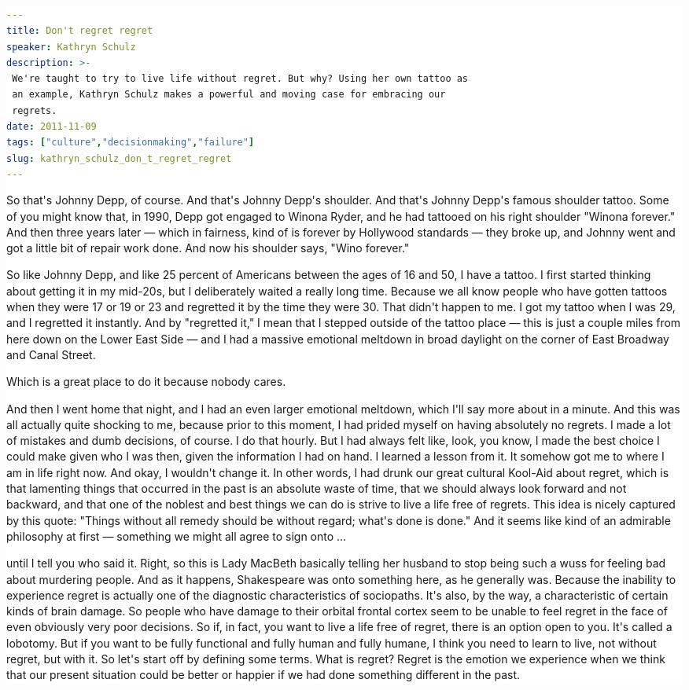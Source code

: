 ```yaml
---
title: Don't regret regret
speaker: Kathryn Schulz
description: >-
 We're taught to try to live life without regret. But why? Using her own tattoo as
 an example, Kathryn Schulz makes a powerful and moving case for embracing our
 regrets.
date: 2011-11-09
tags: ["culture","decisionmaking","failure"]
slug: kathryn_schulz_don_t_regret_regret
---
```


So that's Johnny Depp, of course. And that's Johnny Depp's shoulder. And that's Johnny
Depp's famous shoulder tattoo. Some of you might know that, in 1990, Depp got engaged to
Winona Ryder, and he had tattooed on his right shoulder "Winona forever." And then three
years later — which in fairness, kind of is forever by Hollywood standards — they broke
up, and Johnny went and got a little bit of repair work done. And now his shoulder says,
"Wino forever."

So like Johnny Depp, and like 25 percent of Americans between the ages of 16 and 50, I
have a tattoo. I first started thinking about getting it in my mid-20s, but I deliberately
waited a really long time. Because we all know people who have gotten tattoos when they
were 17 or 19 or 23 and regretted it by the time they were 30. That didn't happen to me. I
got my tattoo when I was 29, and I regretted it instantly. And by "regretted it," I mean
that I stepped outside of the tattoo place — this is just a couple miles from here down on
the Lower East Side — and I had a massive emotional meltdown in broad daylight on the
corner of East Broadway and Canal Street. 

Which is a great place to do it because nobody cares. 

And then I went home that night, and I had an even larger emotional meltdown, which I'll
say more about in a minute. And this was all actually quite shocking to me, because prior
to this moment, I had prided myself on having absolutely no regrets. I made a lot of
mistakes and dumb decisions, of course. I do that hourly. But I had always felt like,
look, you know, I made the best choice I could make given who I was then, given the
information I had on hand. I learned a lesson from it. It somehow got me to where I am in
life right now. And okay, I wouldn't change it. In other words, I had drunk our great
cultural Kool-Aid about regret, which is that lamenting things that occurred in the past
is an absolute waste of time, that we should always look forward and not backward, and
that one of the noblest and best things we can do is strive to live a life free of
regrets. This idea is nicely captured by this quote: "Things without all remedy should be
without regard; what's done is done." And it seems like kind of an admirable philosophy at
first — something we might all agree to sign onto ...

until I tell you who said it. Right, so this is Lady MacBeth basically telling her husband
to stop being such a wuss for feeling bad about murdering people. And as it happens,
Shakespeare was onto something here, as he generally was. Because the inability to
experience regret is actually one of the diagnostic characteristics of sociopaths. It's
also, by the way, a characteristic of certain kinds of brain damage. So people who have
damage to their orbital frontal cortex seem to be unable to feel regret in the face of
even obviously very poor decisions. So if, in fact, you want to live a life free of
regret, there is an option open to you. It's called a lobotomy. But if you want to be
fully functional and fully human and fully humane, I think you need to learn to live, not
without regret, but with it. So let's start off by defining some terms. What is regret?
Regret is the emotion we experience when we think that our present situation could be
better or happier if we had done something different in the past.
